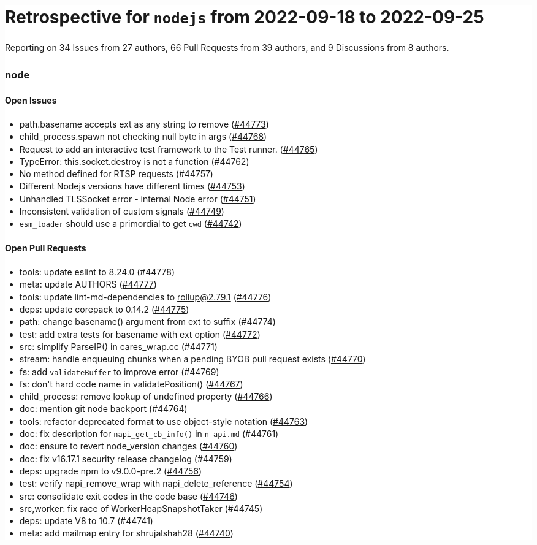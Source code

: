 # Retrospective for `nodejs` from 2022-09-18 to 2022-09-25

Reporting on 34 Issues from 27 authors, 66 Pull Requests from 39 authors, and 9 Discussions from 8 authors.


### node

#### Open Issues

- path.basename accepts ext as any string to remove ([#44773](https://github.com/nodejs/node/issues/44773))
- child_process.spawn not checking null byte in args ([#44768](https://github.com/nodejs/node/issues/44768))
- Request to add an interactive test framework to the Test runner. ([#44765](https://github.com/nodejs/node/issues/44765))
- TypeError: this.socket.destroy is not a function ([#44762](https://github.com/nodejs/node/issues/44762))
- No method defined for RTSP requests ([#44757](https://github.com/nodejs/node/issues/44757))
- Different Nodejs versions have different times ([#44753](https://github.com/nodejs/node/issues/44753))
- Unhandled TLSSocket error - internal Node error ([#44751](https://github.com/nodejs/node/issues/44751))
- Inconsistent validation of custom signals ([#44749](https://github.com/nodejs/node/issues/44749))
- `esm_loader` should use a primordial to get `cwd` ([#44742](https://github.com/nodejs/node/issues/44742))

#### Open Pull Requests

- tools: update eslint to 8.24.0 ([#44778](https://github.com/nodejs/node/pull/44778))
- meta: update AUTHORS ([#44777](https://github.com/nodejs/node/pull/44777))
- tools: update lint-md-dependencies to rollup@2.79.1 ([#44776](https://github.com/nodejs/node/pull/44776))
- deps: update corepack to 0.14.2 ([#44775](https://github.com/nodejs/node/pull/44775))
- path: change basename() argument from ext to suffix ([#44774](https://github.com/nodejs/node/pull/44774))
- test: add extra tests for basename with ext option ([#44772](https://github.com/nodejs/node/pull/44772))
- src: simplify ParseIP() in cares_wrap.cc ([#44771](https://github.com/nodejs/node/pull/44771))
- stream: handle enqueuing chunks when a pending BYOB pull request exists ([#44770](https://github.com/nodejs/node/pull/44770))
- fs: add `validateBuffer` to improve error ([#44769](https://github.com/nodejs/node/pull/44769))
- fs: don't hard code name in validatePosition() ([#44767](https://github.com/nodejs/node/pull/44767))
- child_process: remove lookup of undefined property ([#44766](https://github.com/nodejs/node/pull/44766))
- doc: mention git node backport ([#44764](https://github.com/nodejs/node/pull/44764))
- tools: refactor deprecated format to use object-style notation ([#44763](https://github.com/nodejs/node/pull/44763))
- doc: fix description for `napi_get_cb_info()` in `n-api.md` ([#44761](https://github.com/nodejs/node/pull/44761))
- doc: ensure to revert node_version changes ([#44760](https://github.com/nodejs/node/pull/44760))
- doc: fix v16.17.1 security release changelog ([#44759](https://github.com/nodejs/node/pull/44759))
- deps: upgrade npm to v9.0.0-pre.2 ([#44756](https://github.com/nodejs/node/pull/44756))
- test: verify napi_remove_wrap with napi_delete_reference ([#44754](https://github.com/nodejs/node/pull/44754))
- src: consolidate exit codes in the code base ([#44746](https://github.com/nodejs/node/pull/44746))
- src,worker: fix race of WorkerHeapSnapshotTaker ([#44745](https://github.com/nodejs/node/pull/44745))
- deps: update V8 to 10.7 ([#44741](https://github.com/nodejs/node/pull/44741))
- meta: add mailmap entry for shrujalshah28 ([#44740](https://github.com/nodejs/node/pull/44740))
